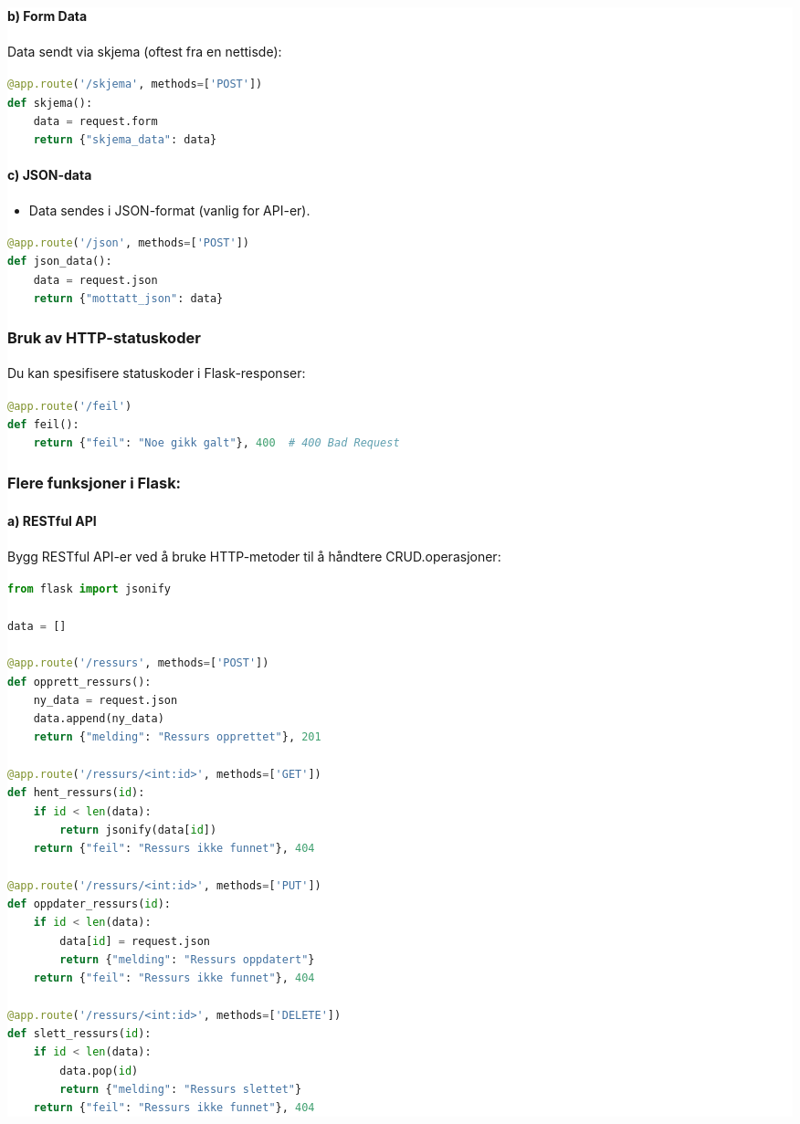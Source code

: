 #### b) Form Data

Data sendt via skjema (oftest fra en nettisde):
```python
@app.route('/skjema', methods=['POST'])
def skjema():
    data = request.form
    return {"skjema_data": data}
```

#### c) JSON-data
- Data sendes i JSON-format (vanlig for API-er).
```python
@app.route('/json', methods=['POST'])
def json_data():
    data = request.json
    return {"mottatt_json": data}
```

### Bruk av HTTP-statuskoder

Du kan spesifisere statuskoder i Flask-responser:
```python
@app.route('/feil')
def feil():
    return {"feil": "Noe gikk galt"}, 400  # 400 Bad Request
```

### Flere funksjoner i Flask:

#### a) RESTful API

Bygg RESTful API-er ved å bruke HTTP-metoder til å håndtere CRUD.operasjoner:
```python
from flask import jsonify

data = []

@app.route('/ressurs', methods=['POST'])
def opprett_ressurs():
    ny_data = request.json
    data.append(ny_data)
    return {"melding": "Ressurs opprettet"}, 201

@app.route('/ressurs/<int:id>', methods=['GET'])
def hent_ressurs(id):
    if id < len(data):
        return jsonify(data[id])
    return {"feil": "Ressurs ikke funnet"}, 404

@app.route('/ressurs/<int:id>', methods=['PUT'])
def oppdater_ressurs(id):
    if id < len(data):
        data[id] = request.json
        return {"melding": "Ressurs oppdatert"}
    return {"feil": "Ressurs ikke funnet"}, 404

@app.route('/ressurs/<int:id>', methods=['DELETE'])
def slett_ressurs(id):
    if id < len(data):
        data.pop(id)
        return {"melding": "Ressurs slettet"}
    return {"feil": "Ressurs ikke funnet"}, 404
```
